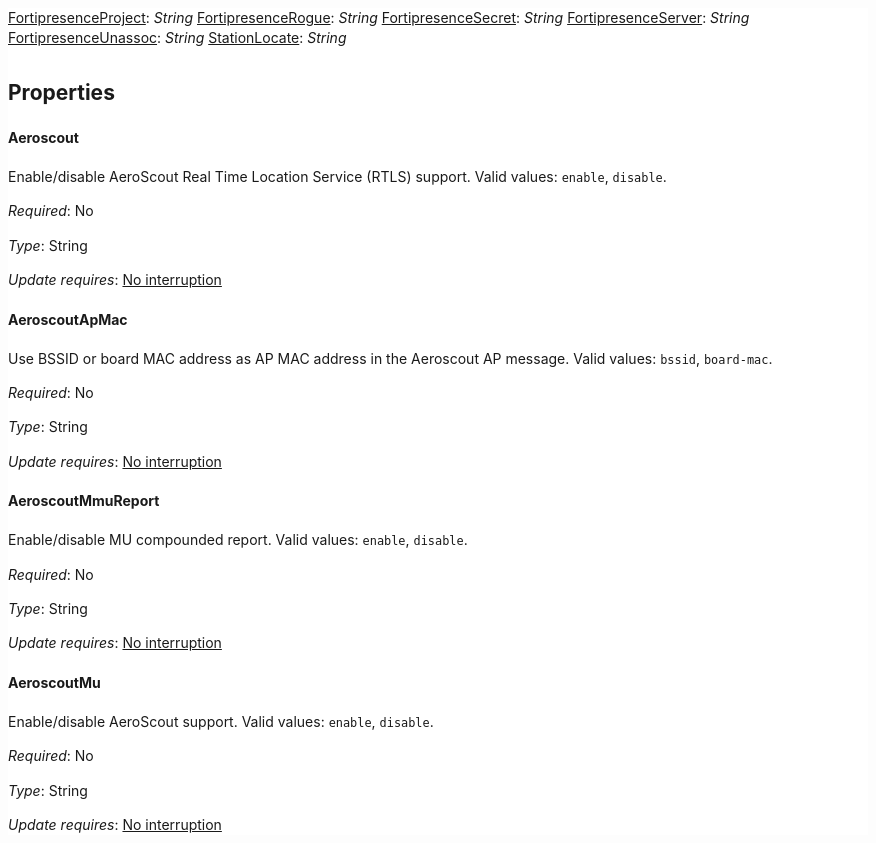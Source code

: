 <a href="#fortipresenceproject" title="FortipresenceProject">FortipresenceProject</a>: <i>String</i>
<a href="#fortipresencerogue" title="FortipresenceRogue">FortipresenceRogue</a>: <i>String</i>
<a href="#fortipresencesecret" title="FortipresenceSecret">FortipresenceSecret</a>: <i>String</i>
<a href="#fortipresenceserver" title="FortipresenceServer">FortipresenceServer</a>: <i>String</i>
<a href="#fortipresenceunassoc" title="FortipresenceUnassoc">FortipresenceUnassoc</a>: <i>String</i>
<a href="#stationlocate" title="StationLocate">StationLocate</a>: <i>String</i>
</pre>

## Properties

#### Aeroscout

Enable/disable AeroScout Real Time Location Service (RTLS) support. Valid values: `enable`, `disable`.

_Required_: No

_Type_: String

_Update requires_: [No interruption](https://docs.aws.amazon.com/AWSCloudFormation/latest/UserGuide/using-cfn-updating-stacks-update-behaviors.html#update-no-interrupt)

#### AeroscoutApMac

Use BSSID or board MAC address as AP MAC address in the Aeroscout AP message. Valid values: `bssid`, `board-mac`.

_Required_: No

_Type_: String

_Update requires_: [No interruption](https://docs.aws.amazon.com/AWSCloudFormation/latest/UserGuide/using-cfn-updating-stacks-update-behaviors.html#update-no-interrupt)

#### AeroscoutMmuReport

Enable/disable MU compounded report. Valid values: `enable`, `disable`.

_Required_: No

_Type_: String

_Update requires_: [No interruption](https://docs.aws.amazon.com/AWSCloudFormation/latest/UserGuide/using-cfn-updating-stacks-update-behaviors.html#update-no-interrupt)

#### AeroscoutMu

Enable/disable AeroScout support. Valid values: `enable`, `disable`.

_Required_: No

_Type_: String

_Update requires_: [No interruption](https://docs.aws.amazon.com/AWSCloudFormation/latest/UserGuide/using-cfn-updating-stacks-update-behaviors.html#update-no-interrupt)

